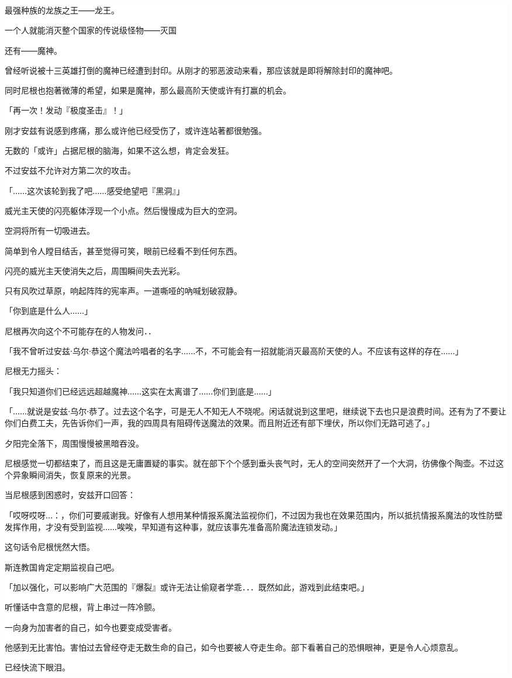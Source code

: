 最强种族的龙族之王——龙王。

一个人就能消灭整个国家的传说级怪物——灭国

还有——魔神。

曾经听说被十三英雄打倒的魔神已经遭到封印。从刚才的邪恶波动来看，那应该就是即将解除封印的魔神吧。

同时尼根也抱著微薄的希望，如果是魔神，那么最高阶天使或许有打赢的机会。

「再一次！发动『极度圣击』！」

刚才安兹有说感到疼痛，那么或许他已经受伤了，或许连站著都很勉强。

无数的「或许」占据尼根的脑海，如果不这么想，肯定会发狂。

不过安兹不允许对方第二次的攻击。

「……这次该轮到我了吧……感受绝望吧『黑洞』」

威光主天使的闪亮躯体浮现一个小点。然后慢慢成为巨大的空洞。

空洞将所有一切吸进去。

简单到令人瞠目结舌，甚至觉得可笑，眼前已经看不到任何东西。

闪亮的威光主天使消失之后，周围瞬间失去光彩。

只有风吹过草原，响起阵阵的宪率声。一道嘶哑的吶喊划破寂静。

「你到底是什么人……」

尼根再次向这个不可能存在的人物发问．．

「我不曾听过安兹·乌尔·恭这个魔法吟唱者的名字……不，不可能会有一招就能消灭最高阶天使的人。不应该有这样的存在……」

尼根无力摇头：

「我只知道你们已经远远超越魔神……这实在太离谱了……你们到底是……」

「……就说是安兹·乌尔·恭了。过去这个名字，可是无人不知无人不晓呢。闲话就说到这里吧，继续说下去也只是浪费时间。还有为了不要让你们白费工夫，先告诉你们一声，我的四周具有阻碍传送魔法的效果。而且附近还有部下埋伏，所以你们无路可逃了。」

夕阳完全落下，周围慢慢被黑暗吞没。

尼根感觉一切都结束了，而且这是无庸置疑的事实。就在部下个个感到垂头丧气时，无人的空间突然开了一个大洞，彷佛像个陶壶。不过这个异象瞬间消失，恢复原来的光景。

当尼根感到困惑时，安兹开口回答：

「哎呀哎呀…：，你们可要戚谢我。好像有人想用某种情报系魔法监视你们，不过因为我也在效果范围内，所以抵抗情报系魔法的攻性防壁发挥作用，才没有受到监视……唉唉，早知道有这种事，就应该事先准备高阶魔法连锁发动。」

这句话令尼根恍然大悟。

斯连教国肯定定期监视自己吧。

「加以强化，可以影响广大范围的『爆裂』或许无法让偷窥者学乖．．．既然如此，游戏到此结束吧。」

听懂话中含意的尼根，背上串过一阵冷颤。

一向身为加害者的自己，如今也要变成受害者。

他感到无比害怕。害怕过去曾经夺走无数生命的自己，如今也要被人夺走生命。部下看著自己的恐惧眼神，更是令人心烦意乱。

已经快流下眼泪。

